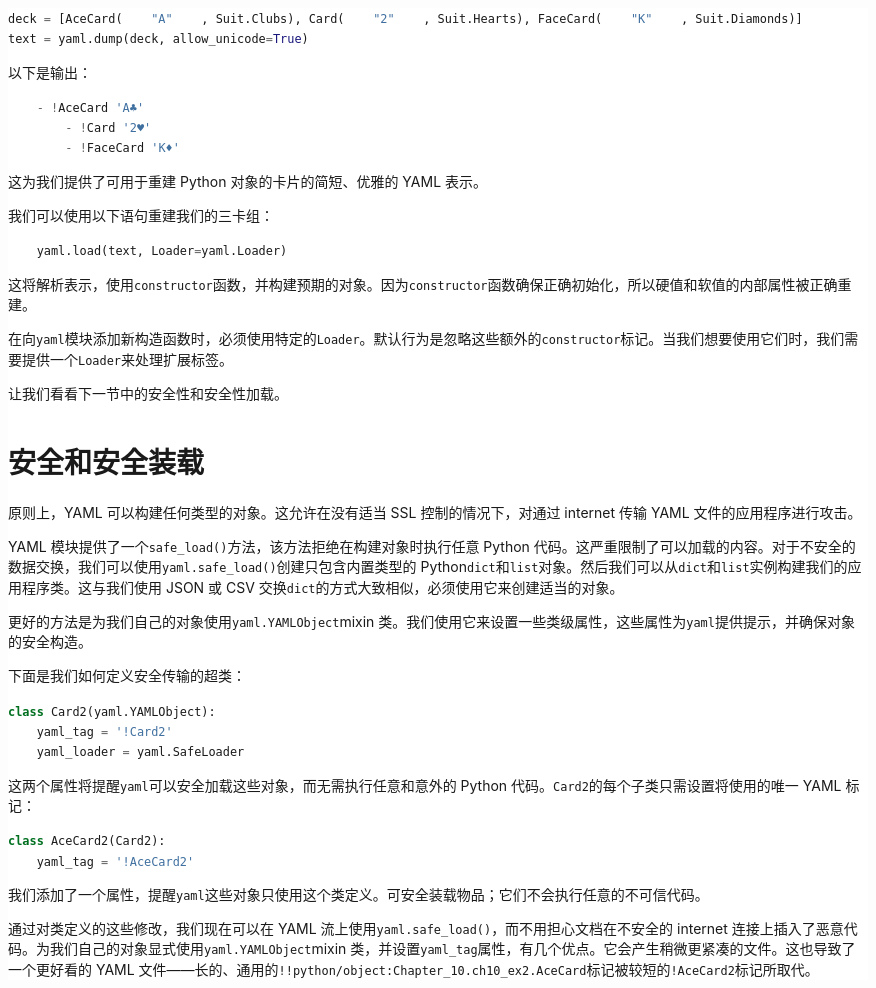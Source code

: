 ```py
deck = [AceCard(    "A"    , Suit.Clubs), Card(    "2"    , Suit.Hearts), FaceCard(    "K"    , Suit.Diamonds)]
text = yaml.dump(deck, allow_unicode=True)
```

以下是输出：

```py
    - !AceCard 'A♣'
        - !Card '2♥'
        - !FaceCard 'K♦'

```

这为我们提供了可用于重建 Python 对象的卡片的简短、优雅的 YAML 表示。

我们可以使用以下语句重建我们的三卡组：

```py
    yaml.load(text, Loader=yaml.Loader)

```

这将解析表示，使用`constructor`函数，并构建预期的对象。因为`constructor`函数确保正确初始化，所以硬值和软值的内部属性被正确重建。

在向`yaml`模块添加新构造函数时，必须使用特定的`Loader`。默认行为是忽略这些额外的`constructor`标记。当我们想要使用它们时，我们需要提供一个`Loader`来处理扩展标签。

让我们看看下一节中的安全性和安全性加载。

# 安全和安全装载

原则上，YAML 可以构建任何类型的对象。这允许在没有适当 SSL 控制的情况下，对通过 internet 传输 YAML 文件的应用程序进行攻击。

YAML 模块提供了一个`safe_load()`方法，该方法拒绝在构建对象时执行任意 Python 代码。这严重限制了可以加载的内容。对于不安全的数据交换，我们可以使用`yaml.safe_load()`创建只包含内置类型的 Python`dict`和`list`对象。然后我们可以从`dict`和`list`实例构建我们的应用程序类。这与我们使用 JSON 或 CSV 交换`dict`的方式大致相似，必须使用它来创建适当的对象。

更好的方法是为我们自己的对象使用`yaml.YAMLObject`mixin 类。我们使用它来设置一些类级属性，这些属性为`yaml`提供提示，并确保对象的安全构造。

下面是我们如何定义安全传输的超类：

```py
class Card2(yaml.YAMLObject): 
    yaml_tag = '!Card2' 
    yaml_loader = yaml.SafeLoader 
```

这两个属性将提醒`yaml`可以安全加载这些对象，而无需执行任意和意外的 Python 代码。`Card2`的每个子类只需设置将使用的唯一 YAML 标记：

```py
class AceCard2(Card2): 
    yaml_tag = '!AceCard2' 
```

我们添加了一个属性，提醒`yaml`这些对象只使用这个类定义。可安全装载物品；它们不会执行任意的不可信代码。

通过对类定义的这些修改，我们现在可以在 YAML 流上使用`yaml.safe_load()`，而不用担心文档在不安全的 internet 连接上插入了恶意代码。为我们自己的对象显式使用`yaml.YAMLObject`mixin 类，并设置`yaml_tag`属性，有几个优点。它会产生稍微更紧凑的文件。这也导致了一个更好看的 YAML 文件——长的、通用的`!!python/object:Chapter_10.ch10_ex2.AceCard`标记被较短的`!AceCard2`标记所取代。

